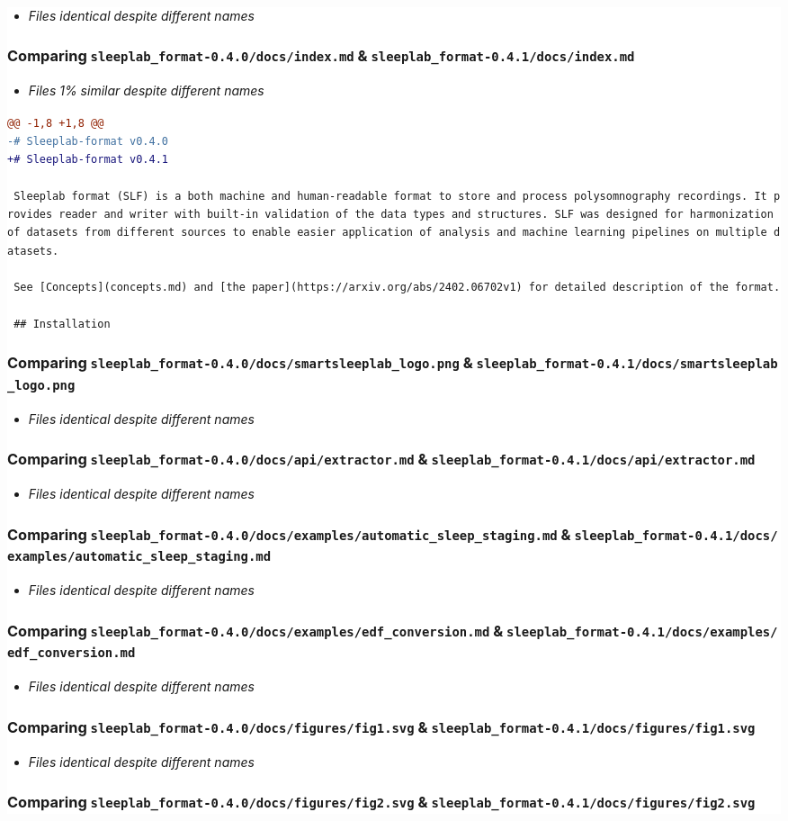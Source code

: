  * *Files identical despite different names*

### Comparing `sleeplab_format-0.4.0/docs/index.md` & `sleeplab_format-0.4.1/docs/index.md`

 * *Files 1% similar despite different names*

```diff
@@ -1,8 +1,8 @@
-# Sleeplab-format v0.4.0
+# Sleeplab-format v0.4.1
 
 Sleeplab format (SLF) is a both machine and human-readable format to store and process polysomnography recordings. It provides reader and writer with built-in validation of the data types and structures. SLF was designed for harmonization of datasets from different sources to enable easier application of analysis and machine learning pipelines on multiple datasets.
 
 See [Concepts](concepts.md) and [the paper](https://arxiv.org/abs/2402.06702v1) for detailed description of the format.
 
 ## Installation
```

### Comparing `sleeplab_format-0.4.0/docs/smartsleeplab_logo.png` & `sleeplab_format-0.4.1/docs/smartsleeplab_logo.png`

 * *Files identical despite different names*

### Comparing `sleeplab_format-0.4.0/docs/api/extractor.md` & `sleeplab_format-0.4.1/docs/api/extractor.md`

 * *Files identical despite different names*

### Comparing `sleeplab_format-0.4.0/docs/examples/automatic_sleep_staging.md` & `sleeplab_format-0.4.1/docs/examples/automatic_sleep_staging.md`

 * *Files identical despite different names*

### Comparing `sleeplab_format-0.4.0/docs/examples/edf_conversion.md` & `sleeplab_format-0.4.1/docs/examples/edf_conversion.md`

 * *Files identical despite different names*

### Comparing `sleeplab_format-0.4.0/docs/figures/fig1.svg` & `sleeplab_format-0.4.1/docs/figures/fig1.svg`

 * *Files identical despite different names*

### Comparing `sleeplab_format-0.4.0/docs/figures/fig2.svg` & `sleeplab_format-0.4.1/docs/figures/fig2.svg`
